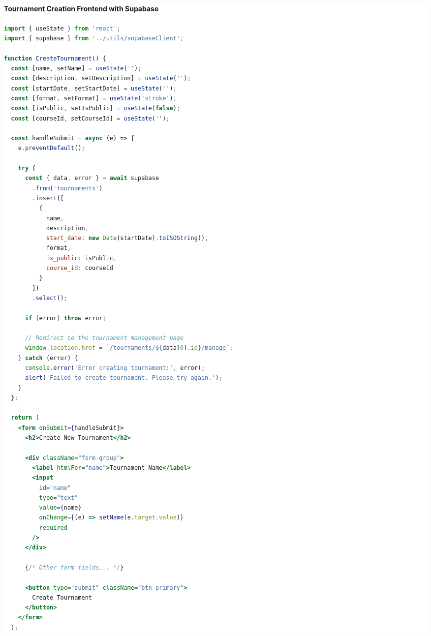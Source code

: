 #### Tournament Creation Frontend with Supabase

```jsx
import { useState } from 'react';
import { supabase } from '../utils/supabaseClient';

function CreateTournament() {
  const [name, setName] = useState('');
  const [description, setDescription] = useState('');
  const [startDate, setStartDate] = useState('');
  const [format, setFormat] = useState('stroke');
  const [isPublic, setIsPublic] = useState(false);
  const [courseId, setCourseId] = useState('');
  
  const handleSubmit = async (e) => {
    e.preventDefault();
    
    try {
      const { data, error } = await supabase
        .from('tournaments')
        .insert([
          { 
            name, 
            description, 
            start_date: new Date(startDate).toISOString(),
            format,
            is_public: isPublic,
            course_id: courseId
          }
        ])
        .select();
      
      if (error) throw error;
      
      // Redirect to the tournament management page
      window.location.href = `/tournaments/${data[0].id}/manage`;
    } catch (error) {
      console.error('Error creating tournament:', error);
      alert('Failed to create tournament. Please try again.');
    }
  };
  
  return (
    <form onSubmit={handleSubmit}>
      <h2>Create New Tournament</h2>
      
      <div className="form-group">
        <label htmlFor="name">Tournament Name</label>
        <input
          id="name"
          type="text"
          value={name}
          onChange={(e) => setName(e.target.value)}
          required
        />
      </div>
      
      {/* Other form fields... */}
      
      <button type="submit" className="btn-primary">
        Create Tournament
      </button>
    </form>
  );
```